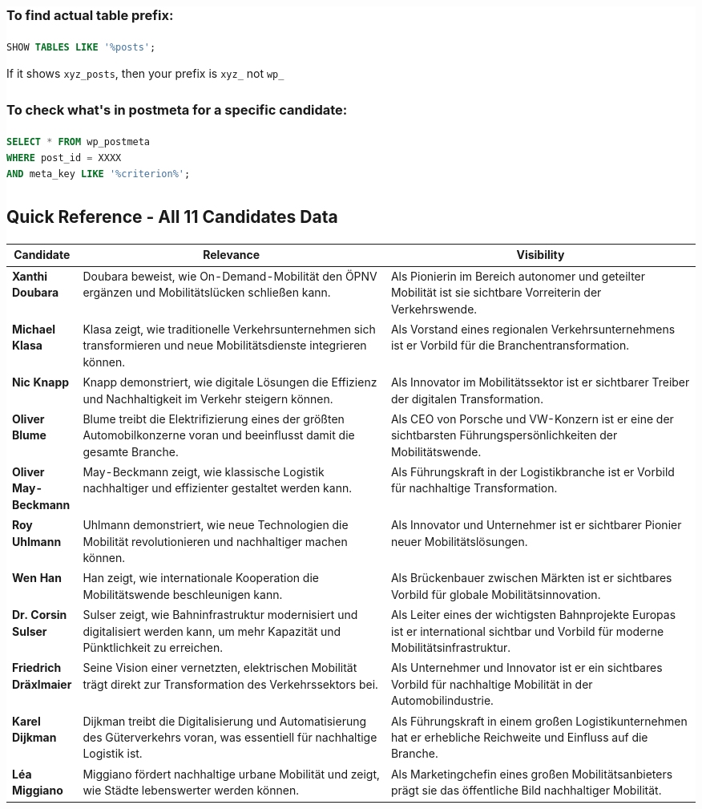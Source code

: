 ### To find actual table prefix:
```sql
SHOW TABLES LIKE '%posts';
```
If it shows `xyz_posts`, then your prefix is `xyz_` not `wp_`

### To check what's in postmeta for a specific candidate:
```sql
SELECT * FROM wp_postmeta 
WHERE post_id = XXXX 
AND meta_key LIKE '%criterion%';
```

## Quick Reference - All 11 Candidates Data

| Candidate | Relevance | Visibility |
|-----------|-----------|------------|
| **Xanthi Doubara** | Doubara beweist, wie On-Demand-Mobilität den ÖPNV ergänzen und Mobilitätslücken schließen kann. | Als Pionierin im Bereich autonomer und geteilter Mobilität ist sie sichtbare Vorreiterin der Verkehrswende. |
| **Michael Klasa** | Klasa zeigt, wie traditionelle Verkehrsunternehmen sich transformieren und neue Mobilitätsdienste integrieren können. | Als Vorstand eines regionalen Verkehrsunternehmens ist er Vorbild für die Branchentransformation. |
| **Nic Knapp** | Knapp demonstriert, wie digitale Lösungen die Effizienz und Nachhaltigkeit im Verkehr steigern können. | Als Innovator im Mobilitätssektor ist er sichtbarer Treiber der digitalen Transformation. |
| **Oliver Blume** | Blume treibt die Elektrifizierung eines der größten Automobilkonzerne voran und beeinflusst damit die gesamte Branche. | Als CEO von Porsche und VW-Konzern ist er eine der sichtbarsten Führungspersönlichkeiten der Mobilitätswende. |
| **Oliver May-Beckmann** | May-Beckmann zeigt, wie klassische Logistik nachhaltiger und effizienter gestaltet werden kann. | Als Führungskraft in der Logistikbranche ist er Vorbild für nachhaltige Transformation. |
| **Roy Uhlmann** | Uhlmann demonstriert, wie neue Technologien die Mobilität revolutionieren und nachhaltiger machen können. | Als Innovator und Unternehmer ist er sichtbarer Pionier neuer Mobilitätslösungen. |
| **Wen Han** | Han zeigt, wie internationale Kooperation die Mobilitätswende beschleunigen kann. | Als Brückenbauer zwischen Märkten ist er sichtbares Vorbild für globale Mobilitätsinnovation. |
| **Dr. Corsin Sulser** | Sulser zeigt, wie Bahninfrastruktur modernisiert und digitalisiert werden kann, um mehr Kapazität und Pünktlichkeit zu erreichen. | Als Leiter eines der wichtigsten Bahnprojekte Europas ist er international sichtbar und Vorbild für moderne Mobilitätsinfrastruktur. |
| **Friedrich Dräxlmaier** | Seine Vision einer vernetzten, elektrischen Mobilität trägt direkt zur Transformation des Verkehrssektors bei. | Als Unternehmer und Innovator ist er ein sichtbares Vorbild für nachhaltige Mobilität in der Automobilindustrie. |
| **Karel Dijkman** | Dijkman treibt die Digitalisierung und Automatisierung des Güterverkehrs voran, was essentiell für nachhaltige Logistik ist. | Als Führungskraft in einem großen Logistikunternehmen hat er erhebliche Reichweite und Einfluss auf die Branche. |
| **Léa Miggiano** | Miggiano fördert nachhaltige urbane Mobilität und zeigt, wie Städte lebenswerter werden können. | Als Marketingchefin eines großen Mobilitätsanbieters prägt sie das öffentliche Bild nachhaltiger Mobilität. |
